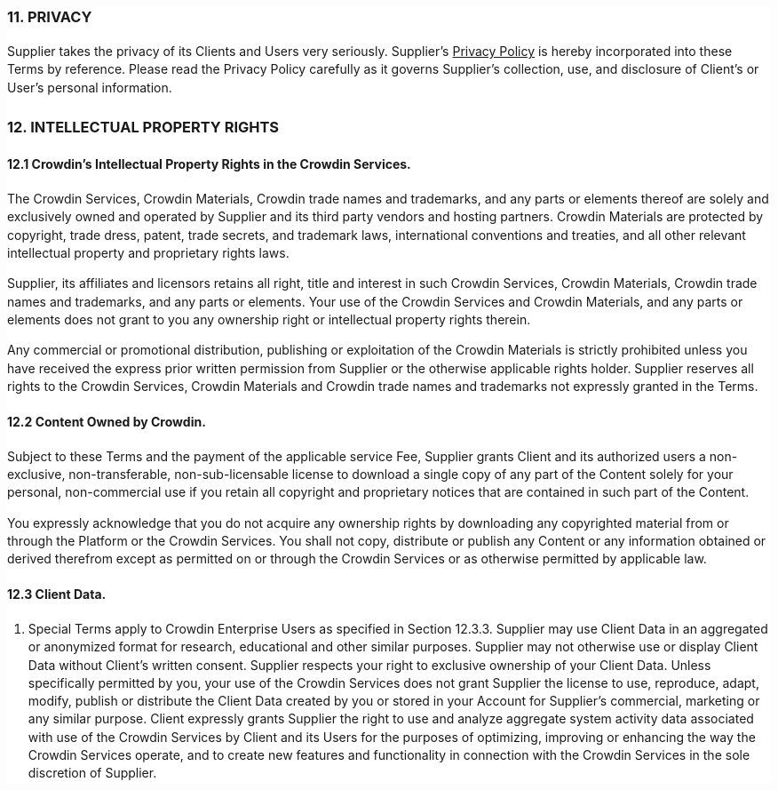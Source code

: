 ### 11\. PRIVACY

Supplier takes the privacy of its Clients and Users very seriously. Supplier’s [Privacy Policy](https://support.crowdin.com/privacy-policy/) is hereby incorporated into these Terms by reference. Please read the Privacy Policy carefully as it governs Supplier’s collection, use, and disclosure of Client’s or User’s personal information.

### 12\. INTELLECTUAL PROPERTY RIGHTS

#### 12.1 Crowdin’s Intellectual Property Rights in the Crowdin Services.

The Crowdin Services, Crowdin Materials, Crowdin trade names and trademarks, and any parts or elements thereof are solely and exclusively owned and operated by Supplier and its third party vendors and hosting partners. Crowdin Materials are protected by copyright, trade dress, patent, trade secrets, and trademark laws, international conventions and treaties, and all other relevant intellectual property and proprietary rights laws.

Supplier, its affiliates and licensors retains all right, title and interest in such Crowdin Services, Crowdin Materials, Crowdin trade names and trademarks, and any parts or elements. Your use of the Crowdin Services and Crowdin Materials, and any parts or elements does not grant to you any ownership right or intellectual property rights therein.

Any commercial or promotional distribution, publishing or exploitation of the Crowdin Materials is strictly prohibited unless you have received the express prior written permission from Supplier or the otherwise applicable rights holder. Supplier reserves all rights to the Crowdin Services, Crowdin Materials and Crowdin trade names and trademarks not expressly granted in the Terms.

#### 12.2 Content Owned by Crowdin.

Subject to these Terms and the payment of the applicable service Fee, Supplier grants Client and its authorized users a non-exclusive, non-transferable, non-sub-licensable license to download a single copy of any part of the Content solely for your personal, non-commercial use if you retain all copyright and proprietary notices that are contained in such part of the Content.

You expressly acknowledge that you do not acquire any ownership rights by downloading any copyrighted material from or through the Platform or the Crowdin Services. You shall not copy, distribute or publish any Content or any information obtained or derived therefrom except as permitted on or through the Crowdin Services or as otherwise permitted by applicable law.

#### 12.3 Client Data.

1.  Special Terms apply to Crowdin Enterprise Users as specified in Section 12.3.3. Supplier may use Client Data in an aggregated or anonymized format for research, educational and other similar purposes. Supplier may not otherwise use or display Client Data without Client’s written consent. Supplier respects your right to exclusive ownership of your Client Data. Unless specifically permitted by you, your use of the Crowdin Services does not grant Supplier the license to use, reproduce, adapt, modify, publish or distribute the Client Data created by you or stored in your Account for Supplier’s commercial, marketing or any similar purpose. Client expressly grants Supplier the right to use and analyze aggregate system activity data associated with use of the Crowdin Services by Client and its Users for the purposes of optimizing, improving or enhancing the way the Crowdin Services operate, and to create new features and functionality in connection with the Crowdin Services in the sole discretion of Supplier.